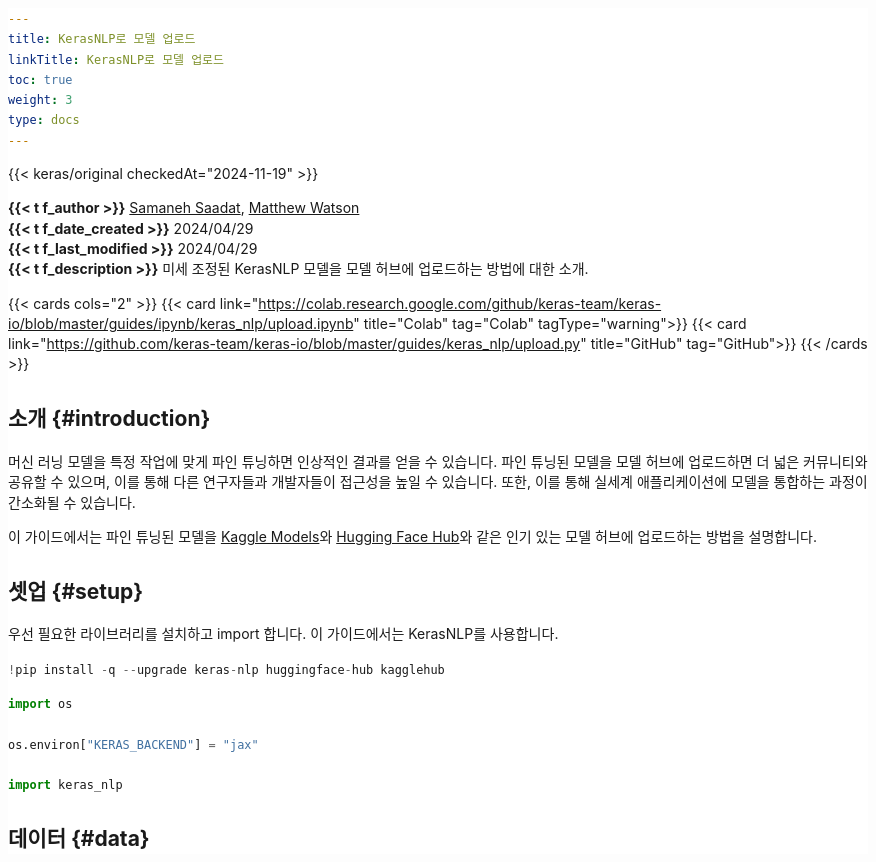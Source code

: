 ```yaml
---
title: KerasNLP로 모델 업로드
linkTitle: KerasNLP로 모델 업로드
toc: true
weight: 3
type: docs
---
```


{{< keras/original checkedAt="2024-11-19" >}}

**{{< t f_author >}}** [Samaneh Saadat](https://github.com/SamanehSaadat/), [Matthew Watson](https://github.com/mattdangerw/)  
**{{< t f_date_created >}}** 2024/04/29  
**{{< t f_last_modified >}}** 2024/04/29  
**{{< t f_description >}}** 미세 조정된 KerasNLP 모델을 모델 허브에 업로드하는 방법에 대한 소개.

{{< cards cols="2" >}}
{{< card link="https://colab.research.google.com/github/keras-team/keras-io/blob/master/guides/ipynb/keras_nlp/upload.ipynb" title="Colab" tag="Colab" tagType="warning">}}
{{< card link="https://github.com/keras-team/keras-io/blob/master/guides/keras_nlp/upload.py" title="GitHub" tag="GitHub">}}
{{< /cards >}}

## 소개 {#introduction}

머신 러닝 모델을 특정 작업에 맞게 파인 튜닝하면 인상적인 결과를 얻을 수 있습니다.
파인 튜닝된 모델을 모델 허브에 업로드하면 더 넓은 커뮤니티와 공유할 수 있으며,
이를 통해 다른 연구자들과 개발자들이 접근성을 높일 수 있습니다.
또한, 이를 통해 실세계 애플리케이션에 모델을 통합하는 과정이 간소화될 수 있습니다.

이 가이드에서는 파인 튜닝된 모델을 [Kaggle Models](https://www.kaggle.com/models)와
[Hugging Face Hub](https://huggingface.co/models)와 같은 인기 있는 모델 허브에 업로드하는 방법을 설명합니다.

## 셋업 {#setup}

우선 필요한 라이브러리를 설치하고 import 합니다.
이 가이드에서는 KerasNLP를 사용합니다.

```python
!pip install -q --upgrade keras-nlp huggingface-hub kagglehub
```

```python
import os

os.environ["KERAS_BACKEND"] = "jax"

import keras_nlp
```

## 데이터 {#data}
